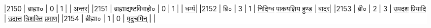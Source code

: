 |2150 | ब्राह्मा० | 0 | 1 |  | [अन्तर](https://www.sanskrit-lexicon.uni-koeln.de/scans/awork/apidev/sample/list-0.2.php?dict=vcp&input=slp1&output=deva&key=antara)|
|2151 | ब्राह्माद्यष्टविवाहो० | 0 | 1 |  | [धर्म्य](https://www.sanskrit-lexicon.uni-koeln.de/scans/awork/apidev/sample/list-0.2.php?dict=vcp&input=slp1&output=deva&key=Darmya)|
|2152 | ब्रि० | 3 | 1 | [निदिग्ध](https://www.sanskrit-lexicon.uni-koeln.de/scans/awork/apidev/sample/list-0.2.php?dict=vcp&input=slp1&output=deva&key=nidigDa) [पाकयज्ञिय](https://www.sanskrit-lexicon.uni-koeln.de/scans/awork/apidev/sample/list-0.2.php?dict=vcp&input=slp1&output=deva&key=pAkayajYiya) [हुण्ड](https://www.sanskrit-lexicon.uni-koeln.de/scans/awork/apidev/sample/list-0.2.php?dict=vcp&input=slp1&output=deva&key=huRqa) | [बादर](https://www.sanskrit-lexicon.uni-koeln.de/scans/awork/apidev/sample/list-0.2.php?dict=vcp&input=slp1&output=deva&key=bAdara)|
|2153 | ब्री० | 2 | 3 | [उपदश](https://www.sanskrit-lexicon.uni-koeln.de/scans/awork/apidev/sample/list-0.2.php?dict=vcp&input=slp1&output=deva&key=upadaSa) [प्रियादि](https://www.sanskrit-lexicon.uni-koeln.de/scans/awork/apidev/sample/list-0.2.php?dict=vcp&input=slp1&output=deva&key=priyAdi) | [उदात्त](https://www.sanskrit-lexicon.uni-koeln.de/scans/awork/apidev/sample/list-0.2.php?dict=vcp&input=slp1&output=deva&key=udAtta) [त्रिशक्ति](https://www.sanskrit-lexicon.uni-koeln.de/scans/awork/apidev/sample/list-0.2.php?dict=vcp&input=slp1&output=deva&key=triSakti) [प्रमाण](https://www.sanskrit-lexicon.uni-koeln.de/scans/awork/apidev/sample/list-0.2.php?dict=vcp&input=slp1&output=deva&key=pramARa)|
|2154 | ब्रीह्मा० | 1 | 0 | [मृदुचर्मिन्](https://www.sanskrit-lexicon.uni-koeln.de/scans/awork/apidev/sample/list-0.2.php?dict=vcp&input=slp1&output=deva&key=mfducarmin) | |
